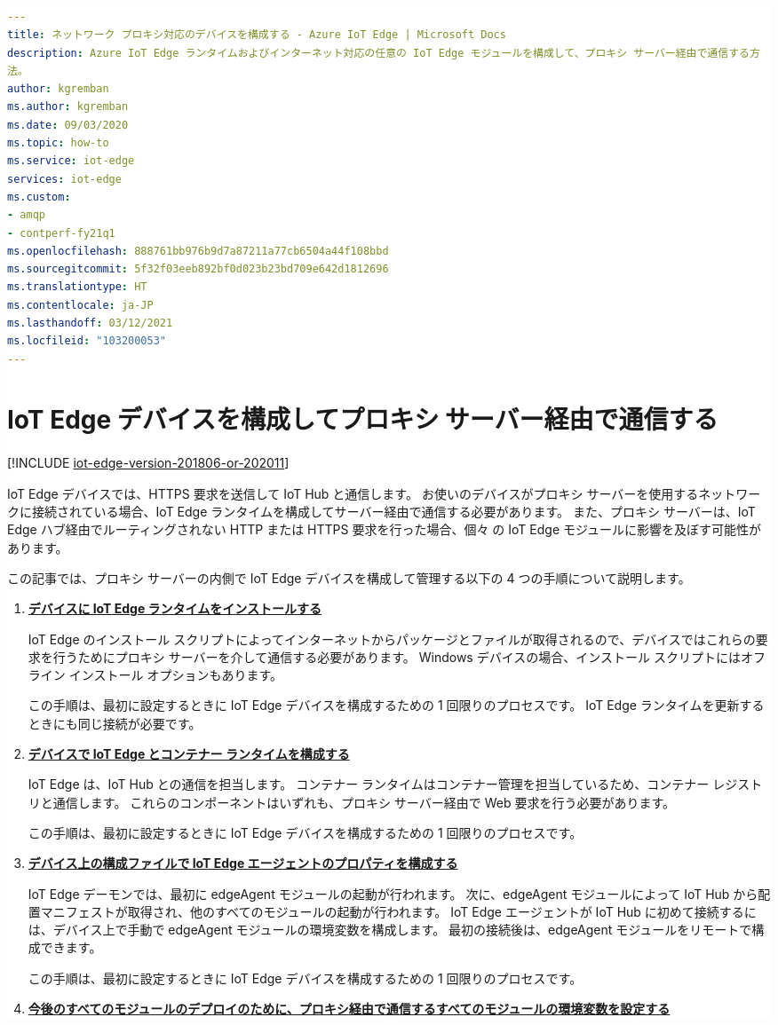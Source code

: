```yaml
---
title: ネットワーク プロキシ対応のデバイスを構成する - Azure IoT Edge | Microsoft Docs
description: Azure IoT Edge ランタイムおよびインターネット対応の任意の IoT Edge モジュールを構成して、プロキシ サーバー経由で通信する方法。
author: kgremban
ms.author: kgremban
ms.date: 09/03/2020
ms.topic: how-to
ms.service: iot-edge
services: iot-edge
ms.custom:
- amqp
- contperf-fy21q1
ms.openlocfilehash: 888761bb976b9d7a87211a77cb6504a44f108bbd
ms.sourcegitcommit: 5f32f03eeb892bf0d023b23bd709e642d1812696
ms.translationtype: HT
ms.contentlocale: ja-JP
ms.lasthandoff: 03/12/2021
ms.locfileid: "103200053"
---
```

# <a name="configure-an-iot-edge-device-to-communicate-through-a-proxy-server"></a>IoT Edge デバイスを構成してプロキシ サーバー経由で通信する

[!INCLUDE [iot-edge-version-201806-or-202011](../../includes/iot-edge-version-201806-or-202011.md)]

IoT Edge デバイスでは、HTTPS 要求を送信して IoT Hub と通信します。 お使いのデバイスがプロキシ サーバーを使用するネットワークに接続されている場合、IoT Edge ランタイムを構成してサーバー経由で通信する必要があります。 また、プロキシ サーバーは、IoT Edge ハブ経由でルーティングされない HTTP または HTTPS 要求を行った場合、個々 の IoT Edge モジュールに影響を及ぼす可能性があります。

この記事では、プロキシ サーバーの内側で IoT Edge デバイスを構成して管理する以下の 4 つの手順について説明します。

1. [**デバイスに IoT Edge ランタイムをインストールする**](#install-iot-edge-through-a-proxy)

   IoT Edge のインストール スクリプトによってインターネットからパッケージとファイルが取得されるので、デバイスではこれらの要求を行うためにプロキシ サーバーを介して通信する必要があります。 Windows デバイスの場合、インストール スクリプトにはオフライン インストール オプションもあります。

   この手順は、最初に設定するときに IoT Edge デバイスを構成するための 1 回限りのプロセスです。 IoT Edge ランタイムを更新するときにも同じ接続が必要です。

2. [**デバイスで IoT Edge とコンテナー ランタイムを構成する**](#configure-iot-edge-and-moby)

   IoT Edge は、IoT Hub との通信を担当します。 コンテナー ランタイムはコンテナー管理を担当しているため、コンテナー レジストリと通信します。 これらのコンポーネントはいずれも、プロキシ サーバー経由で Web 要求を行う必要があります。

   この手順は、最初に設定するときに IoT Edge デバイスを構成するための 1 回限りのプロセスです。

3. [**デバイス上の構成ファイルで IoT Edge エージェントのプロパティを構成する**](#configure-the-iot-edge-agent)

   IoT Edge デーモンでは、最初に edgeAgent モジュールの起動が行われます。 次に、edgeAgent モジュールによって IoT Hub から配置マニフェストが取得され、他のすべてのモジュールの起動が行われます。 IoT Edge エージェントが IoT Hub に初めて接続するには、デバイス上で手動で edgeAgent モジュールの環境変数を構成します。 最初の接続後は、edgeAgent モジュールをリモートで構成できます。

   この手順は、最初に設定するときに IoT Edge デバイスを構成するための 1 回限りのプロセスです。

4. [**今後のすべてのモジュールのデプロイのために、プロキシ経由で通信するすべてのモジュールの環境変数を設定する**](#configure-deployment-manifests)

